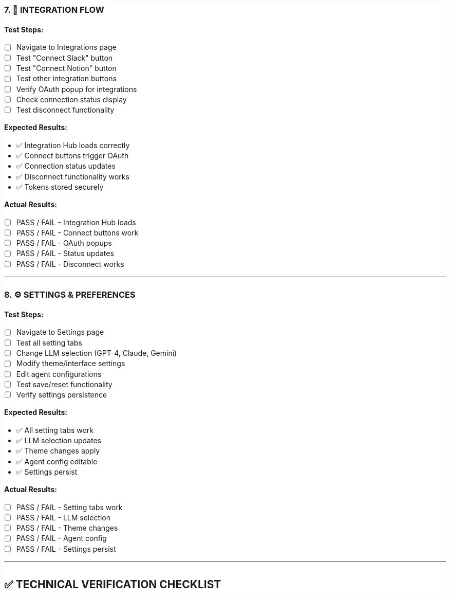 ### 7. 🔗 INTEGRATION FLOW
**Test Steps:**
- [ ] Navigate to Integrations page
- [ ] Test "Connect Slack" button
- [ ] Test "Connect Notion" button
- [ ] Test other integration buttons
- [ ] Verify OAuth popup for integrations
- [ ] Check connection status display
- [ ] Test disconnect functionality

**Expected Results:**
- ✅ Integration Hub loads correctly
- ✅ Connect buttons trigger OAuth
- ✅ Connection status updates
- ✅ Disconnect functionality works
- ✅ Tokens stored securely

**Actual Results:**
- [ ] PASS / FAIL - Integration Hub loads
- [ ] PASS / FAIL - Connect buttons work
- [ ] PASS / FAIL - OAuth popups
- [ ] PASS / FAIL - Status updates
- [ ] PASS / FAIL - Disconnect works

---

### 8. ⚙️ SETTINGS & PREFERENCES
**Test Steps:**
- [ ] Navigate to Settings page
- [ ] Test all setting tabs
- [ ] Change LLM selection (GPT-4, Claude, Gemini)
- [ ] Modify theme/interface settings
- [ ] Edit agent configurations
- [ ] Test save/reset functionality
- [ ] Verify settings persistence

**Expected Results:**
- ✅ All setting tabs work
- ✅ LLM selection updates
- ✅ Theme changes apply
- ✅ Agent config editable
- ✅ Settings persist

**Actual Results:**
- [ ] PASS / FAIL - Setting tabs work
- [ ] PASS / FAIL - LLM selection
- [ ] PASS / FAIL - Theme changes
- [ ] PASS / FAIL - Agent config
- [ ] PASS / FAIL - Settings persist

---

## ✅ TECHNICAL VERIFICATION CHECKLIST
